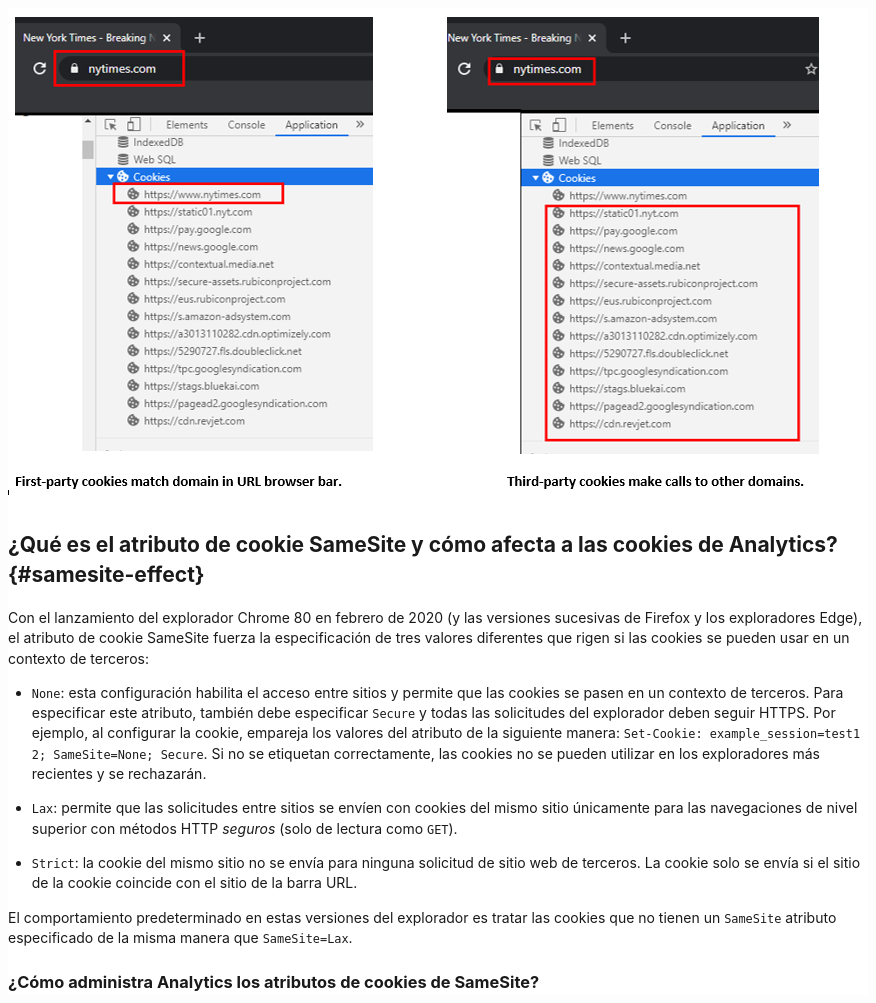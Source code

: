 ![Comparación de cookies](/help/technotes/assets/cookies2.png)

## ¿Qué es el atributo de cookie SameSite y cómo afecta a las cookies de Analytics?  {#samesite-effect}

Con el lanzamiento del explorador Chrome 80 en febrero de 2020 (y las versiones sucesivas de Firefox y los exploradores Edge), el atributo de cookie SameSite fuerza la especificación de tres valores diferentes que rigen si las cookies se pueden usar en un contexto de terceros:

* `None`: esta configuración habilita el acceso entre sitios y permite que las cookies se pasen en un contexto de terceros. Para especificar este atributo, también debe especificar `Secure` y todas las solicitudes del explorador deben seguir HTTPS. Por ejemplo, al configurar la cookie, empareja los valores del atributo de la siguiente manera: `Set-Cookie: example_session=test12; SameSite=None; Secure`. Si no se etiquetan correctamente, las cookies no se pueden utilizar en los exploradores más recientes y se rechazarán.

* `Lax`: permite que las solicitudes entre sitios se envíen con cookies del mismo sitio únicamente para las navegaciones de nivel superior con métodos HTTP *seguros* (solo de lectura como `GET`).

* `Strict`: la cookie del mismo sitio no se envía para ninguna solicitud de sitio web de terceros. La cookie solo se envía si el sitio de la cookie coincide con el sitio de la barra URL.

El comportamiento predeterminado en estas versiones del explorador es tratar las cookies que no tienen un `SameSite` atributo especificado de la misma manera que `SameSite=Lax`.

### ¿Cómo administra Analytics los atributos de cookies de SameSite?
